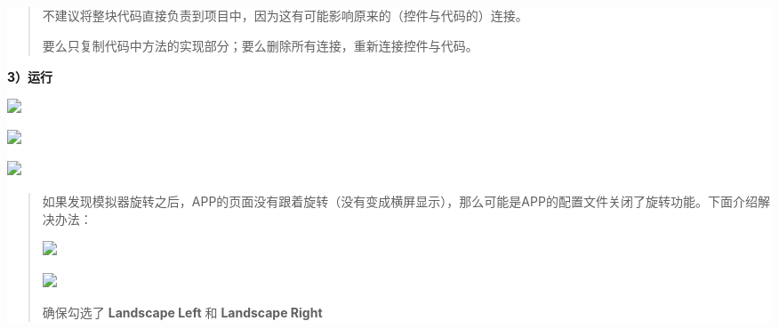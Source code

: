 > 不建议将整块代码直接负责到项目中，因为这有可能影响原来的（控件与代码的）连接。
>
> 要么只复制代码中方法的实现部分；要么删除所有连接，重新连接控件与代码。

**3）运行**

![](https://i-blog.csdnimg.cn/blog_migrate/bf9230df24465dd62b79e3035cc6e4c4.jpeg)

![](https://i-blog.csdnimg.cn/blog_migrate/5d351544eb55be58ff143121133d0a6d.gif)

![](https://i-blog.csdnimg.cn/blog_migrate/77257053e8248e98ded0f9890e0102a2.gif)

> 如果发现模拟器旋转之后，APP的页面没有跟着旋转（没有变成横屏显示），那么可能是APP的配置文件关闭了旋转功能。下面介绍解决办法：
>
> ![](https://i-blog.csdnimg.cn/blog_migrate/783d8f65cd059c4dcdee0838b1270bab.jpeg)
>
> ![](https://i-blog.csdnimg.cn/blog_migrate/19f0465db4838d108e8ee78c32aa4ace.jpeg)
>
> 确保勾选了
> **Landscape Left**
> 和
> **Landscape Right**
